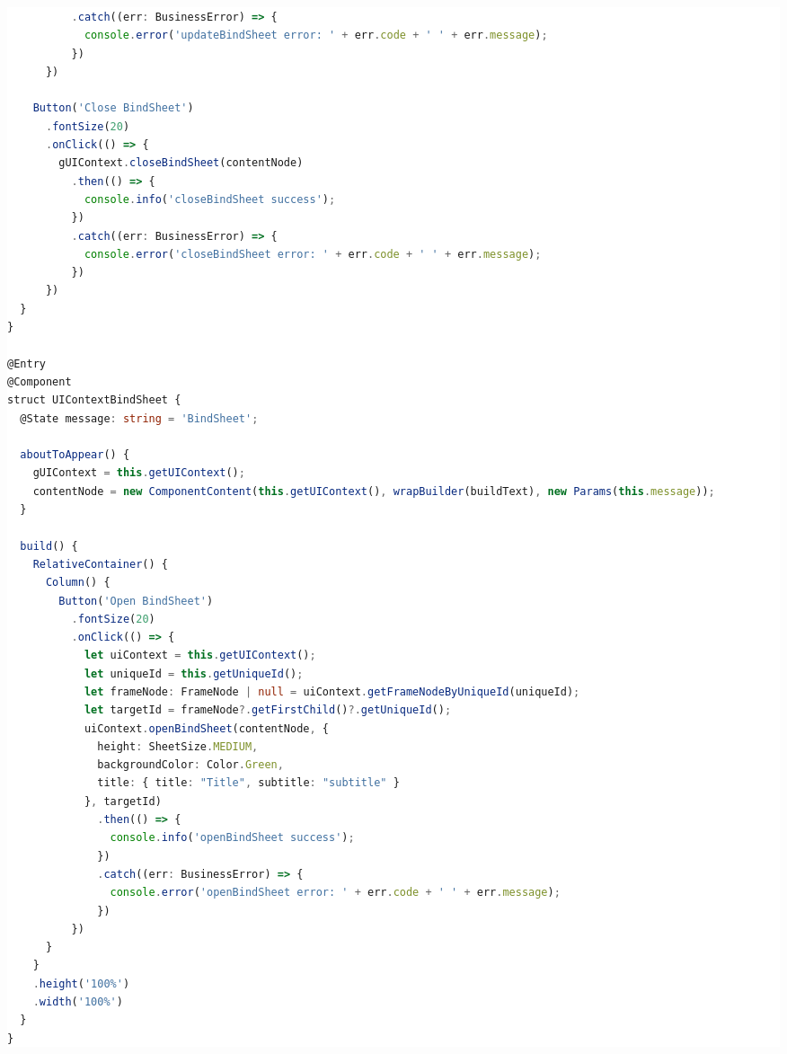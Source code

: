 ```ts
          .catch((err: BusinessError) => {
            console.error('updateBindSheet error: ' + err.code + ' ' + err.message);
          })
      })

    Button('Close BindSheet')
      .fontSize(20)
      .onClick(() => {
        gUIContext.closeBindSheet(contentNode)
          .then(() => {
            console.info('closeBindSheet success');
          })
          .catch((err: BusinessError) => {
            console.error('closeBindSheet error: ' + err.code + ' ' + err.message);
          })
      })
  }
}

@Entry
@Component
struct UIContextBindSheet {
  @State message: string = 'BindSheet';

  aboutToAppear() {
    gUIContext = this.getUIContext();
    contentNode = new ComponentContent(this.getUIContext(), wrapBuilder(buildText), new Params(this.message));
  }

  build() {
    RelativeContainer() {
      Column() {
        Button('Open BindSheet')
          .fontSize(20)
          .onClick(() => {
            let uiContext = this.getUIContext();
            let uniqueId = this.getUniqueId();
            let frameNode: FrameNode | null = uiContext.getFrameNodeByUniqueId(uniqueId);
            let targetId = frameNode?.getFirstChild()?.getUniqueId();
            uiContext.openBindSheet(contentNode, {
              height: SheetSize.MEDIUM,
              backgroundColor: Color.Green,
              title: { title: "Title", subtitle: "subtitle" }
            }, targetId)
              .then(() => {
                console.info('openBindSheet success');
              })
              .catch((err: BusinessError) => {
                console.error('openBindSheet error: ' + err.code + ' ' + err.message);
              })
          })
      }
    }
    .height('100%')
    .width('100%')
  }
}
```
